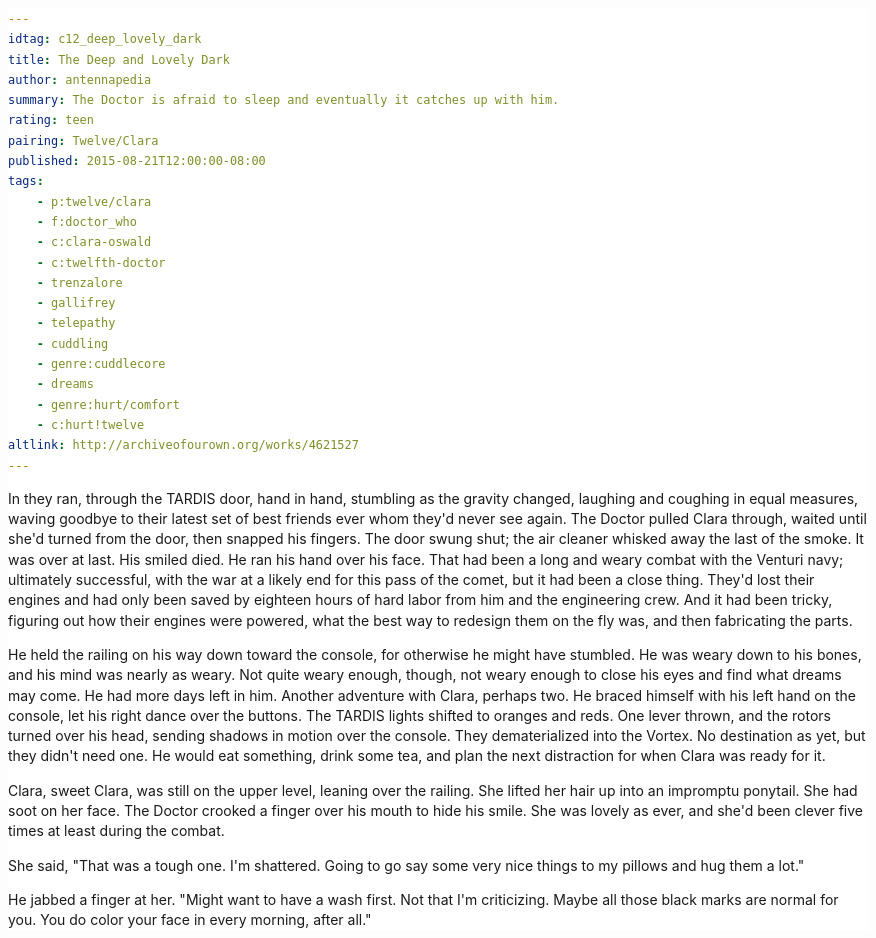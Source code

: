 ```yaml
---
idtag: c12_deep_lovely_dark
title: The Deep and Lovely Dark
author: antennapedia
summary: The Doctor is afraid to sleep and eventually it catches up with him.
rating: teen
pairing: Twelve/Clara
published: 2015-08-21T12:00:00-08:00
tags:
    - p:twelve/clara
    - f:doctor_who
    - c:clara-oswald
    - c:twelfth-doctor
    - trenzalore
    - gallifrey
    - telepathy
    - cuddling
    - genre:cuddlecore
    - dreams
    - genre:hurt/comfort
    - c:hurt!twelve
altlink: http://archiveofourown.org/works/4621527
---
```

In they ran, through the TARDIS door, hand in hand, stumbling as the gravity changed, laughing and coughing in equal measures, waving goodbye to their latest set of best friends ever whom they'd never see again. The Doctor pulled Clara through, waited until she'd turned from the door, then snapped his fingers. The door swung shut; the air cleaner whisked away the last of the smoke. It was over at last. His smiled died. He ran his hand over his face. That had been a long and weary combat with the Venturi navy; ultimately successful, with the war at a likely end for this pass of the comet, but it had been a close thing. They'd lost their engines and had only been saved by eighteen hours of hard labor from him and the engineering crew. And it had been tricky, figuring out how their engines were powered, what the best way to redesign them on the fly was, and then fabricating the parts.

He held the railing on his way down toward the console, for otherwise he might have stumbled. He was weary down to his bones, and his mind was nearly as weary. Not quite weary enough, though, not weary enough to close his eyes and find what dreams may come. He had more days left in him. Another adventure with Clara, perhaps two. He braced himself with his left hand on the console, let his right dance over the buttons. The TARDIS lights shifted to oranges and reds. One lever thrown, and the rotors turned over his head, sending shadows in motion over the console. They dematerialized into the Vortex. No destination as yet, but they didn't need one. He would eat something, drink some tea, and plan the next distraction for when Clara was ready for it.

Clara, sweet Clara, was still on the upper level, leaning over the railing. She lifted her hair up into an impromptu ponytail. She had soot on her face. The Doctor crooked a finger over his mouth to hide his smile. She was lovely as ever, and she'd been clever five times at least during the combat.

She said, "That was a tough one. I'm shattered. Going to go say some very nice things to my pillows and hug them a lot."

He jabbed a finger at her. "Might want to have a wash first. Not that I'm criticizing. Maybe all those black marks are normal for you. You do color your face in every morning, after all."
